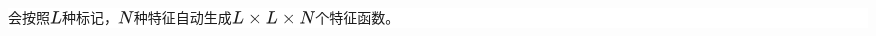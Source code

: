 会按照<span class="MathJax_Preview"></span><span class="MathJax_SVG" id="MathJax-Element-16-Frame" style="font-size: 100%; display: inline-block;" tabindex="-1"><svg focusable="false" height="1.994ex" role="img" style="vertical-align: -0.238ex;" viewbox="0 -755.9 681 858.4" width="1.582ex" xmlns:xlink="http://www.w3.org/1999/xlink"><defs><path d="M228 637Q194 637 192 641Q191 643 191 649Q191 673 202 682Q204 683 217 683Q271 680 344 680Q485 680 506 683H518Q524 677 524 674T522 656Q517 641 513 637H475Q406 636 394 628Q387 624 380 600T313 336Q297 271 279 198T252 88L243 52Q243 48 252 48T311 46H328Q360 46 379 47T428 54T478 72T522 106T564 161Q580 191 594 228T611 270Q616 273 628 273H641Q647 264 647 262T627 203T583 83T557 9Q555 4 553 3T537 0T494 -1Q483 -1 418 -1T294 0H116Q32 0 32 10Q32 17 34 24Q39 43 44 45Q48 46 59 46H65Q92 46 125 49Q139 52 144 61Q147 65 216 339T285 628Q285 635 228 637Z" id="E16-MJMATHI-4C" stroke-width="0"></path></defs><g fill="currentColor" stroke="currentColor" stroke-width="0" transform="matrix(1 0 0 -1 0 0)"><use x="0" xlink:href="#E16-MJMATHI-4C" xmlns:xlink="http://www.w3.org/1999/xlink" y="0"></use></g></svg></span><script id="MathJax-Element-16" type="math/tex">L</script>种标记，<span class="MathJax_Preview"></span><span class="MathJax_SVG" id="MathJax-Element-14-Frame" style="font-size: 100%; display: inline-block;" tabindex="-1"><svg focusable="false" height="1.877ex" role="img" style="vertical-align: -0.121ex;" viewbox="0 -755.9 888 808.1" width="2.062ex" xmlns:xlink="http://www.w3.org/1999/xlink"><defs><path d="M234 637Q231 637 226 637Q201 637 196 638T191 649Q191 676 202 682Q204 683 299 683Q376 683 387 683T401 677Q612 181 616 168L670 381Q723 592 723 606Q723 633 659 637Q635 637 635 648Q635 650 637 660Q641 676 643 679T653 683Q656 683 684 682T767 680Q817 680 843 681T873 682Q888 682 888 672Q888 650 880 642Q878 637 858 637Q787 633 769 597L620 7Q618 0 599 0Q585 0 582 2Q579 5 453 305L326 604L261 344Q196 88 196 79Q201 46 268 46H278Q284 41 284 38T282 19Q278 6 272 0H259Q228 2 151 2Q123 2 100 2T63 2T46 1Q31 1 31 10Q31 14 34 26T39 40Q41 46 62 46Q130 49 150 85Q154 91 221 362L289 634Q287 635 234 637Z" id="E14-MJMATHI-4E" stroke-width="0"></path></defs><g fill="currentColor" stroke="currentColor" stroke-width="0" transform="matrix(1 0 0 -1 0 0)"><use x="0" xlink:href="#E14-MJMATHI-4E" xmlns:xlink="http://www.w3.org/1999/xlink" y="0"></use></g></svg></span><script id="MathJax-Element-14" type="math/tex">N</script>种特征自动生成<span class="MathJax_Preview"></span><span class="MathJax_SVG" id="MathJax-Element-15-Frame" style="font-size: 100%; display: inline-block;" tabindex="-1"><svg focusable="false" height="1.994ex" role="img" style="vertical-align: -0.238ex;" viewbox="0 -755.9 4694.9 858.4" width="10.904ex" xmlns:xlink="http://www.w3.org/1999/xlink"><defs><path d="M228 637Q194 637 192 641Q191 643 191 649Q191 673 202 682Q204 683 217 683Q271 680 344 680Q485 680 506 683H518Q524 677 524 674T522 656Q517 641 513 637H475Q406 636 394 628Q387 624 380 600T313 336Q297 271 279 198T252 88L243 52Q243 48 252 48T311 46H328Q360 46 379 47T428 54T478 72T522 106T564 161Q580 191 594 228T611 270Q616 273 628 273H641Q647 264 647 262T627 203T583 83T557 9Q555 4 553 3T537 0T494 -1Q483 -1 418 -1T294 0H116Q32 0 32 10Q32 17 34 24Q39 43 44 45Q48 46 59 46H65Q92 46 125 49Q139 52 144 61Q147 65 216 339T285 628Q285 635 228 637Z" id="E15-MJMATHI-4C" stroke-width="0"></path><path d="M630 29Q630 9 609 9Q604 9 587 25T493 118L389 222L284 117Q178 13 175 11Q171 9 168 9Q160 9 154 15T147 29Q147 36 161 51T255 146L359 250L255 354Q174 435 161 449T147 471Q147 480 153 485T168 490Q173 490 175 489Q178 487 284 383L389 278L493 382Q570 459 587 475T609 491Q630 491 630 471Q630 464 620 453T522 355L418 250L522 145Q606 61 618 48T630 29Z" id="E15-MJMAIN-D7" stroke-width="0"></path><path d="M234 637Q231 637 226 637Q201 637 196 638T191 649Q191 676 202 682Q204 683 299 683Q376 683 387 683T401 677Q612 181 616 168L670 381Q723 592 723 606Q723 633 659 637Q635 637 635 648Q635 650 637 660Q641 676 643 679T653 683Q656 683 684 682T767 680Q817 680 843 681T873 682Q888 682 888 672Q888 650 880 642Q878 637 858 637Q787 633 769 597L620 7Q618 0 599 0Q585 0 582 2Q579 5 453 305L326 604L261 344Q196 88 196 79Q201 46 268 46H278Q284 41 284 38T282 19Q278 6 272 0H259Q228 2 151 2Q123 2 100 2T63 2T46 1Q31 1 31 10Q31 14 34 26T39 40Q41 46 62 46Q130 49 150 85Q154 91 221 362L289 634Q287 635 234 637Z" id="E15-MJMATHI-4E" stroke-width="0"></path></defs><g fill="currentColor" stroke="currentColor" stroke-width="0" transform="matrix(1 0 0 -1 0 0)"><use x="0" xlink:href="#E15-MJMATHI-4C" xmlns:xlink="http://www.w3.org/1999/xlink" y="0"></use><use x="903" xlink:href="#E15-MJMAIN-D7" xmlns:xlink="http://www.w3.org/1999/xlink" y="0"></use><use x="1903" xlink:href="#E15-MJMATHI-4C" xmlns:xlink="http://www.w3.org/1999/xlink" y="0"></use><use x="2806" xlink:href="#E15-MJMAIN-D7" xmlns:xlink="http://www.w3.org/1999/xlink" y="0"></use><use x="3806" xlink:href="#E15-MJMATHI-4E" xmlns:xlink="http://www.w3.org/1999/xlink" y="0"></use></g></svg></span><script id="MathJax-Element-15" type="math/tex">L\times L \times N</script>个特征函数。
